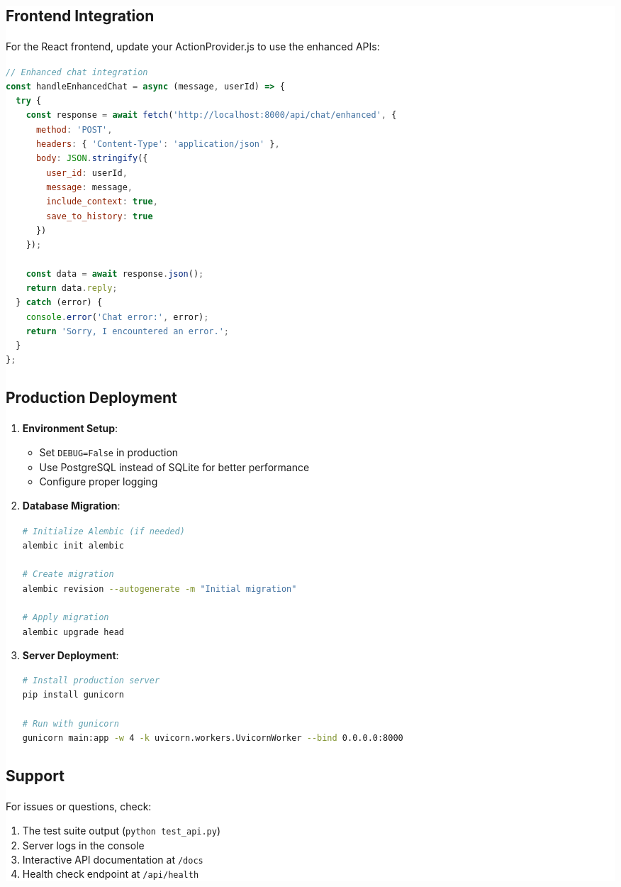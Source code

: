 ## Frontend Integration

For the React frontend, update your ActionProvider.js to use the enhanced APIs:

```javascript
// Enhanced chat integration
const handleEnhancedChat = async (message, userId) => {
  try {
    const response = await fetch('http://localhost:8000/api/chat/enhanced', {
      method: 'POST',
      headers: { 'Content-Type': 'application/json' },
      body: JSON.stringify({
        user_id: userId,
        message: message,
        include_context: true,
        save_to_history: true
      })
    });
    
    const data = await response.json();
    return data.reply;
  } catch (error) {
    console.error('Chat error:', error);
    return 'Sorry, I encountered an error.';
  }
};
```

## Production Deployment

1. **Environment Setup**:
   - Set `DEBUG=False` in production
   - Use PostgreSQL instead of SQLite for better performance
   - Configure proper logging

2. **Database Migration**:
   ```bash
   # Initialize Alembic (if needed)
   alembic init alembic
   
   # Create migration
   alembic revision --autogenerate -m "Initial migration"
   
   # Apply migration
   alembic upgrade head
   ```

3. **Server Deployment**:
   ```bash
   # Install production server
   pip install gunicorn
   
   # Run with gunicorn
   gunicorn main:app -w 4 -k uvicorn.workers.UvicornWorker --bind 0.0.0.0:8000
   ```

## Support

For issues or questions, check:
1. The test suite output (`python test_api.py`)
2. Server logs in the console
3. Interactive API documentation at `/docs`
4. Health check endpoint at `/api/health`
